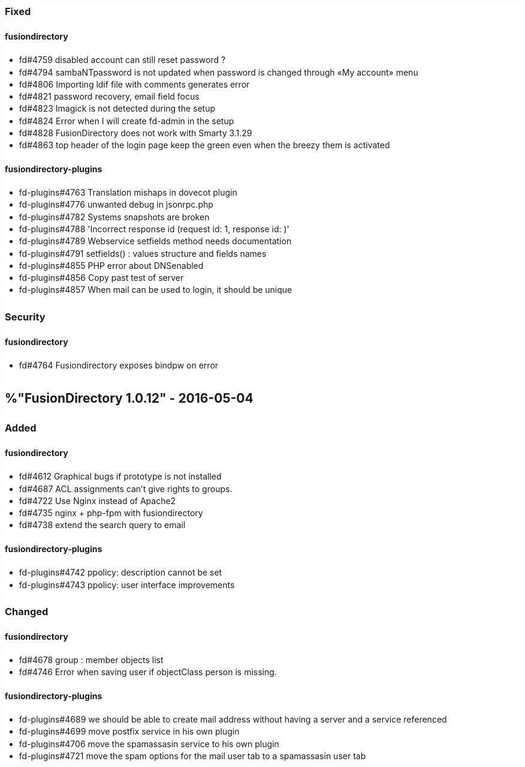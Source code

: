 ### Fixed

#### fusiondirectory
- fd#4759 disabled account can still reset password ?
- fd#4794 sambaNTpassword is not updated when password is changed through «My account» menu
- fd#4806 Importing ldif file with comments generates error
- fd#4821 password recovery, email field focus
- fd#4823 Imagick is not detected during the setup
- fd#4824 Error when I will create fd-admin in the setup
- fd#4828 FusionDirectory does not work with Smarty 3.1.29
- fd#4863 top header of the login page keep the green even when the breezy them is activated

#### fusiondirectory-plugins
- fd-plugins#4763 Translation mishaps in dovecot plugin
- fd-plugins#4776 unwanted debug in jsonrpc.php
- fd-plugins#4782 Systems snapshots are broken
- fd-plugins#4788 'Incorrect response id (request id: 1, response id: )'
- fd-plugins#4789 Webservice setfields method needs documentation
- fd-plugins#4791 setfields() : values structure and fields names
- fd-plugins#4855 PHP error about DNSenabled
- fd-plugins#4856 Copy past test of server
- fd-plugins#4857 When mail can be used to login, it should be unique

### Security

#### fusiondirectory
- fd#4764 Fusiondirectory exposes bindpw on error

## %"FusionDirectory 1.0.12" - 2016-05-04

### Added

#### fusiondirectory
- fd#4612 Graphical bugs if prototype is not installed
- fd#4687 ACL assignments can’t give rights to groups.
- fd#4722 Use Nginx instead of Apache2
- fd#4735 nginx + php-fpm with fusiondirectory
- fd#4738 extend the search query to email

#### fusiondirectory-plugins
- fd-plugins#4742 ppolicy: description cannot be set
- fd-plugins#4743 ppolicy: user interface improvements

### Changed

#### fusiondirectory
- fd#4678 group : member objects list
- fd#4746 Error when saving user if objectClass person is missing.

#### fusiondirectory-plugins
- fd-plugins#4689 we should be able to create mail address without having a server and a service referenced
- fd-plugins#4699 move postfix service in his own plugin
- fd-plugins#4706 move the spamassasin service to his own plugin
- fd-plugins#4721 move the spam options for the mail user tab to a spamassasin user tab
